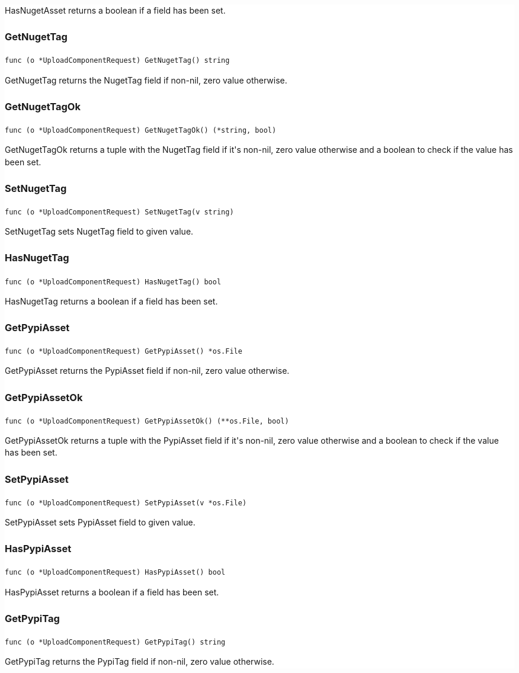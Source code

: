 HasNugetAsset returns a boolean if a field has been set.

### GetNugetTag

`func (o *UploadComponentRequest) GetNugetTag() string`

GetNugetTag returns the NugetTag field if non-nil, zero value otherwise.

### GetNugetTagOk

`func (o *UploadComponentRequest) GetNugetTagOk() (*string, bool)`

GetNugetTagOk returns a tuple with the NugetTag field if it's non-nil, zero value otherwise
and a boolean to check if the value has been set.

### SetNugetTag

`func (o *UploadComponentRequest) SetNugetTag(v string)`

SetNugetTag sets NugetTag field to given value.

### HasNugetTag

`func (o *UploadComponentRequest) HasNugetTag() bool`

HasNugetTag returns a boolean if a field has been set.

### GetPypiAsset

`func (o *UploadComponentRequest) GetPypiAsset() *os.File`

GetPypiAsset returns the PypiAsset field if non-nil, zero value otherwise.

### GetPypiAssetOk

`func (o *UploadComponentRequest) GetPypiAssetOk() (**os.File, bool)`

GetPypiAssetOk returns a tuple with the PypiAsset field if it's non-nil, zero value otherwise
and a boolean to check if the value has been set.

### SetPypiAsset

`func (o *UploadComponentRequest) SetPypiAsset(v *os.File)`

SetPypiAsset sets PypiAsset field to given value.

### HasPypiAsset

`func (o *UploadComponentRequest) HasPypiAsset() bool`

HasPypiAsset returns a boolean if a field has been set.

### GetPypiTag

`func (o *UploadComponentRequest) GetPypiTag() string`

GetPypiTag returns the PypiTag field if non-nil, zero value otherwise.
